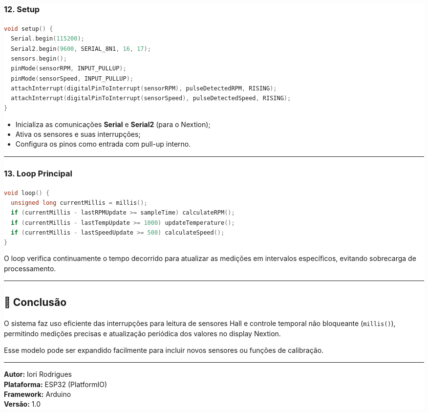 
### 12. Setup
```cpp
void setup() {
  Serial.begin(115200);
  Serial2.begin(9600, SERIAL_8N1, 16, 17);
  sensors.begin();
  pinMode(sensorRPM, INPUT_PULLUP);
  pinMode(sensorSpeed, INPUT_PULLUP);
  attachInterrupt(digitalPinToInterrupt(sensorRPM), pulseDetectedRPM, RISING);
  attachInterrupt(digitalPinToInterrupt(sensorSpeed), pulseDetectedSpeed, RISING);
}
```
- Inicializa as comunicações **Serial** e **Serial2** (para o Nextion);
- Ativa os sensores e suas interrupções;
- Configura os pinos como entrada com pull-up interno.

---

### 13. Loop Principal
```cpp
void loop() {
  unsigned long currentMillis = millis();
  if (currentMillis - lastRPMUpdate >= sampleTime) calculateRPM();
  if (currentMillis - lastTempUpdate >= 1000) updateTemperature();
  if (currentMillis - lastSpeedUpdate >= 500) calculateSpeed();
}
```
O loop verifica continuamente o tempo decorrido para atualizar as medições em intervalos específicos, evitando sobrecarga de processamento.

---

## 🧠 Conclusão
O sistema faz uso eficiente das interrupções para leitura de sensores Hall e controle temporal não bloqueante (`millis()`), permitindo medições precisas e atualização periódica dos valores no display Nextion.

Esse modelo pode ser expandido facilmente para incluir novos sensores ou funções de calibração.

---
**Autor:** Iori Rodrigues  
**Plataforma:** ESP32 (PlatformIO)  
**Framework:** Arduino  
**Versão:** 1.0  




